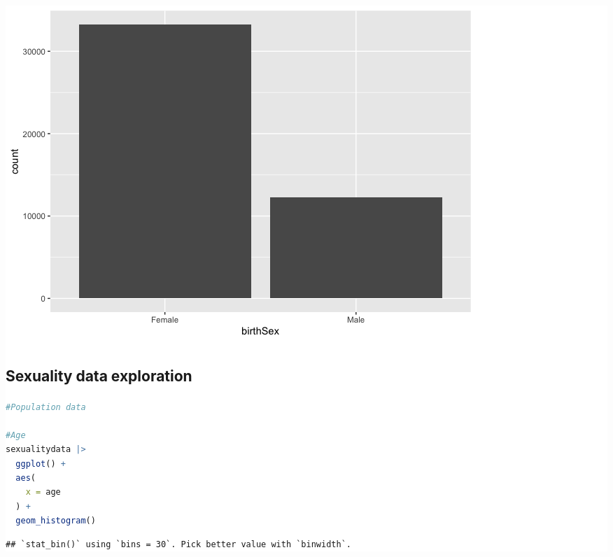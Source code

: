 ![](401_exploritory_files/figure-gfm/unnamed-chunk-6-6.png)

## Sexuality data exploration

``` r
#Population data 

#Age
sexualitydata |> 
  ggplot() + 
  aes(
    x = age
  ) + 
  geom_histogram()
```

    ## `stat_bin()` using `bins = 30`. Pick better value with `binwidth`.

